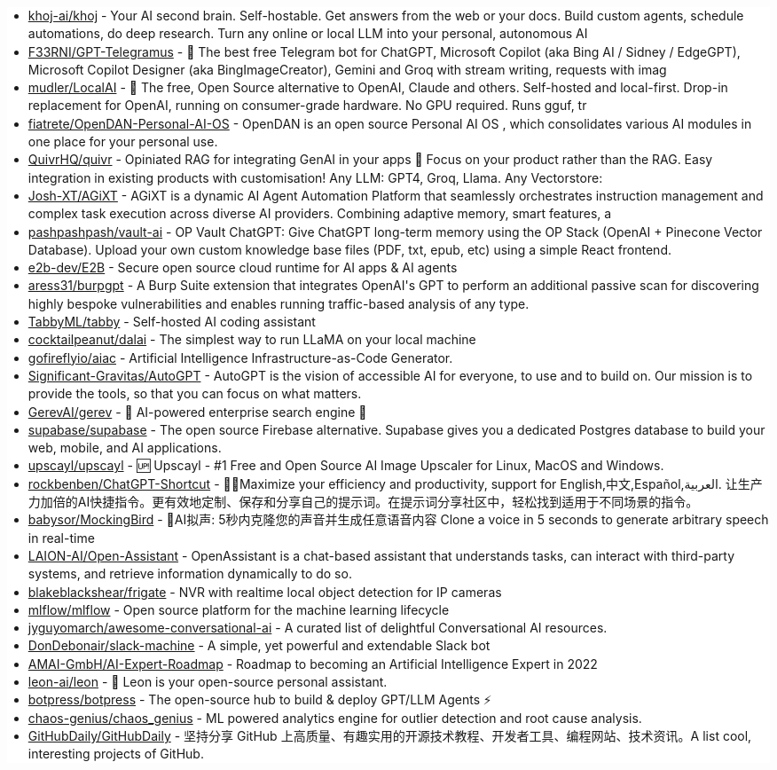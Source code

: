 - [khoj-ai/khoj](https://github.com/khoj-ai/khoj) - Your AI second brain. Self-hostable. Get answers from the web or your docs. Build custom agents, schedule automations, do deep research. Turn any online or local LLM into your personal, autonomous AI 
- [F33RNI/GPT-Telegramus](https://github.com/F33RNI/GPT-Telegramus) - 💜 The best free Telegram bot for ChatGPT, Microsoft Copilot (aka Bing AI / Sidney / EdgeGPT), Microsoft Copilot Designer (aka BingImageCreator), Gemini and Groq with stream writing, requests with imag
- [mudler/LocalAI](https://github.com/mudler/LocalAI) - :robot: The free, Open Source alternative to OpenAI, Claude and others. Self-hosted and local-first. Drop-in replacement for OpenAI,  running on consumer-grade hardware. No GPU required. Runs gguf, tr
- [fiatrete/OpenDAN-Personal-AI-OS](https://github.com/fiatrete/OpenDAN-Personal-AI-OS) - OpenDAN is an open source Personal AI OS , which consolidates various AI modules in one place for your personal use.
- [QuivrHQ/quivr](https://github.com/QuivrHQ/quivr) - Opiniated RAG for integrating GenAI in your apps 🧠   Focus on your product rather than the RAG. Easy integration in existing products with customisation!  Any LLM: GPT4, Groq, Llama. Any Vectorstore: 
- [Josh-XT/AGiXT](https://github.com/Josh-XT/AGiXT) - AGiXT is a dynamic AI Agent Automation Platform that seamlessly orchestrates instruction management and complex task execution across diverse AI providers. Combining adaptive memory, smart features, a
- [pashpashpash/vault-ai](https://github.com/pashpashpash/vault-ai) - OP Vault ChatGPT: Give ChatGPT long-term memory using the OP Stack (OpenAI + Pinecone Vector Database). Upload your own custom knowledge base files (PDF, txt, epub, etc) using a simple React frontend.
- [e2b-dev/E2B](https://github.com/e2b-dev/E2B) - Secure open source cloud runtime for AI apps & AI agents
- [aress31/burpgpt](https://github.com/aress31/burpgpt) - A Burp Suite extension that integrates OpenAI's GPT to perform an additional passive scan for discovering highly bespoke vulnerabilities and enables running traffic-based analysis of any type.
- [TabbyML/tabby](https://github.com/TabbyML/tabby) - Self-hosted AI coding assistant
- [cocktailpeanut/dalai](https://github.com/cocktailpeanut/dalai) - The simplest way to run LLaMA on your local machine
- [gofireflyio/aiac](https://github.com/gofireflyio/aiac) - Artificial Intelligence Infrastructure-as-Code Generator.
- [Significant-Gravitas/AutoGPT](https://github.com/Significant-Gravitas/AutoGPT) - AutoGPT is the vision of accessible AI for everyone, to use and to build on. Our mission is to provide the tools, so that you can focus on what matters.
- [GerevAI/gerev](https://github.com/GerevAI/gerev) - 🧠 AI-powered enterprise search engine 🔎
- [supabase/supabase](https://github.com/supabase/supabase) - The open source Firebase alternative. Supabase gives you a dedicated Postgres database to build your web, mobile, and AI applications.
- [upscayl/upscayl](https://github.com/upscayl/upscayl) - 🆙 Upscayl - #1 Free and Open Source AI Image Upscaler for Linux, MacOS and Windows.
- [rockbenben/ChatGPT-Shortcut](https://github.com/rockbenben/ChatGPT-Shortcut) - 🚀💪Maximize your efficiency and productivity, support for English,中文,Español,العربية. 让生产力加倍的AI快捷指令。更有效地定制、保存和分享自己的提示词。在提示词分享社区中，轻松找到适用于不同场景的指令。
- [babysor/MockingBird](https://github.com/babysor/MockingBird) - 🚀AI拟声: 5秒内克隆您的声音并生成任意语音内容 Clone a voice in 5 seconds to generate arbitrary speech in real-time
- [LAION-AI/Open-Assistant](https://github.com/LAION-AI/Open-Assistant) - OpenAssistant is a chat-based assistant that understands tasks, can interact with third-party systems, and retrieve information dynamically to do so.
- [blakeblackshear/frigate](https://github.com/blakeblackshear/frigate) - NVR with realtime local object detection for IP cameras
- [mlflow/mlflow](https://github.com/mlflow/mlflow) - Open source platform for the machine learning lifecycle
- [jyguyomarch/awesome-conversational-ai](https://github.com/jyguyomarch/awesome-conversational-ai) - A curated list of delightful Conversational AI resources.
- [DonDebonair/slack-machine](https://github.com/DonDebonair/slack-machine) - A simple, yet powerful and extendable Slack bot
- [AMAI-GmbH/AI-Expert-Roadmap](https://github.com/AMAI-GmbH/AI-Expert-Roadmap) - Roadmap to becoming an Artificial Intelligence Expert in 2022
- [leon-ai/leon](https://github.com/leon-ai/leon) - 🧠 Leon is your open-source personal assistant.
- [botpress/botpress](https://github.com/botpress/botpress) - The open-source hub to build & deploy GPT/LLM Agents ⚡️
- [chaos-genius/chaos_genius](https://github.com/chaos-genius/chaos_genius) - ML powered analytics engine for outlier detection and root cause analysis.
- [GitHubDaily/GitHubDaily](https://github.com/GitHubDaily/GitHubDaily) - 坚持分享 GitHub 上高质量、有趣实用的开源技术教程、开发者工具、编程网站、技术资讯。A list cool, interesting projects of GitHub.